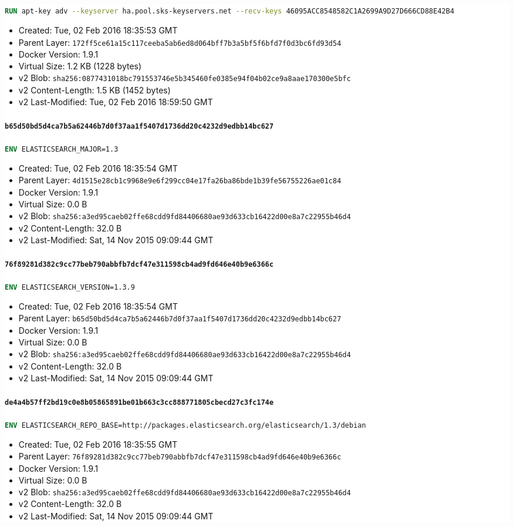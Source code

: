 ```dockerfile
RUN apt-key adv --keyserver ha.pool.sks-keyservers.net --recv-keys 46095ACC8548582C1A2699A9D27D666CD88E42B4
```

-	Created: Tue, 02 Feb 2016 18:35:53 GMT
-	Parent Layer: `172ff5ce61a15c117ceeba5ab6ed8d064bff7b3a5bf5f6bfd7f0d3bc6fd93d54`
-	Docker Version: 1.9.1
-	Virtual Size: 1.2 KB (1228 bytes)
-	v2 Blob: `sha256:0877431018bc791553746e5b345460fe0385e94f04b02ce9a8aae170300e5bfc`
-	v2 Content-Length: 1.5 KB (1452 bytes)
-	v2 Last-Modified: Tue, 02 Feb 2016 18:59:50 GMT

#### `b65d50bd5d4ca7b5a62446b7d0f37aa1f5407d1736dd20c4232d9edbb14bc627`

```dockerfile
ENV ELASTICSEARCH_MAJOR=1.3
```

-	Created: Tue, 02 Feb 2016 18:35:54 GMT
-	Parent Layer: `4d1515e28cb1c9968e9e6f299cc04e17fa26ba86bde1b39fe56755226ae01c84`
-	Docker Version: 1.9.1
-	Virtual Size: 0.0 B
-	v2 Blob: `sha256:a3ed95caeb02ffe68cdd9fd84406680ae93d633cb16422d00e8a7c22955b46d4`
-	v2 Content-Length: 32.0 B
-	v2 Last-Modified: Sat, 14 Nov 2015 09:09:44 GMT

#### `76f89281d382c9cc77beb790abbfb7dcf47e311598cb4ad9fd646e40b9e6366c`

```dockerfile
ENV ELASTICSEARCH_VERSION=1.3.9
```

-	Created: Tue, 02 Feb 2016 18:35:54 GMT
-	Parent Layer: `b65d50bd5d4ca7b5a62446b7d0f37aa1f5407d1736dd20c4232d9edbb14bc627`
-	Docker Version: 1.9.1
-	Virtual Size: 0.0 B
-	v2 Blob: `sha256:a3ed95caeb02ffe68cdd9fd84406680ae93d633cb16422d00e8a7c22955b46d4`
-	v2 Content-Length: 32.0 B
-	v2 Last-Modified: Sat, 14 Nov 2015 09:09:44 GMT

#### `de4a4b57ff2bd19c0e8b05865891be01b663c3cc888771805cbecd27c3fc174e`

```dockerfile
ENV ELASTICSEARCH_REPO_BASE=http://packages.elasticsearch.org/elasticsearch/1.3/debian
```

-	Created: Tue, 02 Feb 2016 18:35:55 GMT
-	Parent Layer: `76f89281d382c9cc77beb790abbfb7dcf47e311598cb4ad9fd646e40b9e6366c`
-	Docker Version: 1.9.1
-	Virtual Size: 0.0 B
-	v2 Blob: `sha256:a3ed95caeb02ffe68cdd9fd84406680ae93d633cb16422d00e8a7c22955b46d4`
-	v2 Content-Length: 32.0 B
-	v2 Last-Modified: Sat, 14 Nov 2015 09:09:44 GMT
